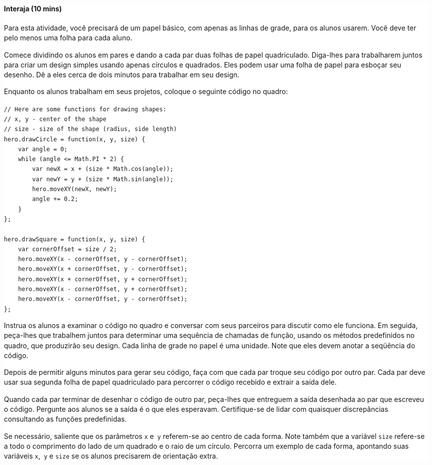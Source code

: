 #### Interaja (10 mins)


Para esta atividade, você precisará de um papel  básico, com apenas as linhas de grade, para os alunos usarem. Você deve ter pelo menos uma folha para cada aluno.

Comece dividindo os alunos em pares e dando a cada par duas folhas de papel quadriculado. Diga-lhes para trabalharem juntos para criar um design simples usando apenas círculos e quadrados. Eles podem usar uma folha de papel para esboçar seu desenho. Dê a eles cerca de dois minutos para trabalhar em seu design.

Enquanto os alunos trabalham em seus projetos, coloque o seguinte código no quadro:
```
// Here are some functions for drawing shapes:
// x, y - center of the shape
// size - size of the shape (radius, side length)
hero.drawCircle = function(x, y, size) {
    var angle = 0;
    while (angle <= Math.PI * 2) {
        var newX = x + (size * Math.cos(angle));
        var newY = y + (size * Math.sin(angle));
        hero.moveXY(newX, newY);
        angle += 0.2;
    }
};

hero.drawSquare = function(x, y, size) {
    var cornerOffset = size / 2;
    hero.moveXY(x - cornerOffset, y - cornerOffset);
    hero.moveXY(x + cornerOffset, y - cornerOffset);
    hero.moveXY(x + cornerOffset, y + cornerOffset);
    hero.moveXY(x - cornerOffset, y + cornerOffset);
    hero.moveXY(x - cornerOffset, y - cornerOffset);
};
```


Instrua os alunos a examinar o código no quadro e conversar com seus parceiros para discutir como ele funciona. Em seguida, peça-lhes que trabalhem juntos para determinar uma sequência de chamadas de função, usando os métodos predefinidos no quadro, que produzirão seu design. Cada linha de grade no papel é uma unidade. Note que eles devem anotar a seqüência do código.

Depois de permitir alguns minutos para gerar seu código, faça com que cada par troque seu código por outro par. Cada par deve usar sua segunda folha de papel quadriculado para percorrer o código recebido e extrair a saída dele.

Quando cada par terminar de desenhar o código de outro par, peça-lhes que entreguem a saída desenhada ao par que escreveu o código. Pergunte aos alunos se a saída é o que eles esperavam. Certifique-se de lidar com quaisquer discrepâncias consultando as funções predefinidas.

Se necessário, saliente que os parâmetros `x` e` y` referem-se ao centro de cada forma. Note também que a variável `size` refere-se a todo o comprimento do lado de um quadrado e o raio de um círculo. Percorra um exemplo de cada forma, apontando suas variáveis ​​`x`,` y` e `size` se os alunos precisarem de orientação extra.

